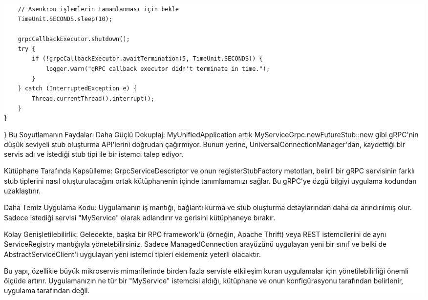         // Asenkron işlemlerin tamamlanması için bekle
        TimeUnit.SECONDS.sleep(10);
        
        grpcCallbackExecutor.shutdown();
        try {
            if (!grpcCallbackExecutor.awaitTermination(5, TimeUnit.SECONDS)) {
                logger.warn("gRPC callback executor didn't terminate in time.");
            }
        } catch (InterruptedException e) {
            Thread.currentThread().interrupt();
        }
    }
}
Bu Soyutlamanın Faydaları
Daha Güçlü Dekuplaj: MyUnifiedApplication artık MyServiceGrpc.newFutureStub::new gibi gRPC'nin düşük seviyeli stub oluşturma API'lerini doğrudan çağırmıyor. Bunun yerine, UniversalConnectionManager'dan, kaydettiği bir servis adı ve istediği stub tipi ile bir istemci talep ediyor.

Kütüphane Tarafında Kapsülleme: GrpcServiceDescriptor ve onun registerStubFactory metotları, belirli bir gRPC servisinin farklı stub tiplerini nasıl oluşturulacağını ortak kütüphanenin içinde tanımlamamızı sağlar. Bu gRPC'ye özgü bilgiyi uygulama kodundan uzaklaştırır.

Daha Temiz Uygulama Kodu: Uygulamanın iş mantığı, bağlantı kurma ve stub oluşturma detaylarından daha da arındırılmış olur. Sadece istediği servisi "MyService" olarak adlandırır ve gerisini kütüphaneye bırakır.

Kolay Genişletilebilirlik: Gelecekte, başka bir RPC framework'ü (örneğin, Apache Thrift) veya REST istemcilerini de aynı ServiceRegistry mantığıyla yönetebilirsiniz. Sadece ManagedConnection arayüzünü uygulayan yeni bir sınıf ve belki de AbstractServiceClient'i uygulayan yeni istemci tipleri eklemeniz yeterli olacaktır.

Bu yapı, özellikle büyük mikroservis mimarilerinde birden fazla servisle etkileşim kuran uygulamalar için yönetilebilirliği önemli ölçüde artırır. Uygulamanızın ne tür bir "MyService" istemcisi aldığı, kütüphane ve onun konfigürasyonu tarafından belirlenir, uygulama tarafından değil.